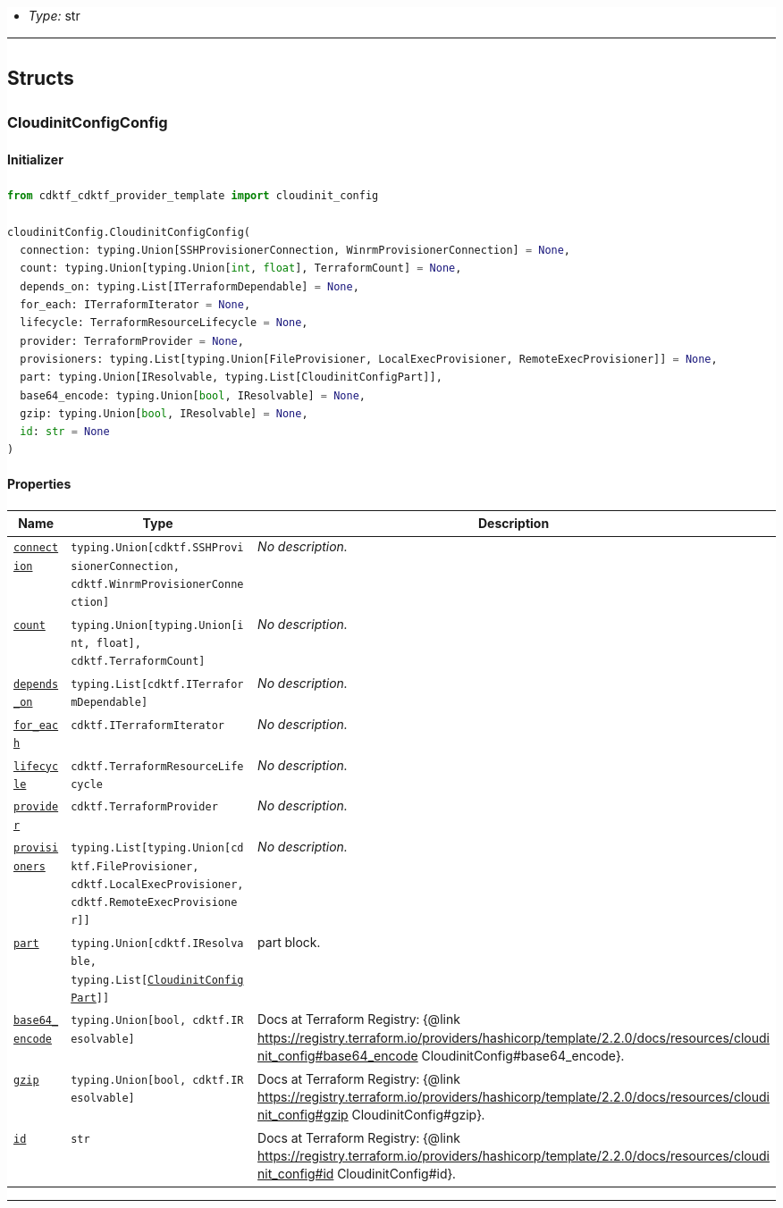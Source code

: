 - *Type:* str

---

## Structs <a name="Structs" id="Structs"></a>

### CloudinitConfigConfig <a name="CloudinitConfigConfig" id="@cdktf/provider-template.cloudinitConfig.CloudinitConfigConfig"></a>

#### Initializer <a name="Initializer" id="@cdktf/provider-template.cloudinitConfig.CloudinitConfigConfig.Initializer"></a>

```python
from cdktf_cdktf_provider_template import cloudinit_config

cloudinitConfig.CloudinitConfigConfig(
  connection: typing.Union[SSHProvisionerConnection, WinrmProvisionerConnection] = None,
  count: typing.Union[typing.Union[int, float], TerraformCount] = None,
  depends_on: typing.List[ITerraformDependable] = None,
  for_each: ITerraformIterator = None,
  lifecycle: TerraformResourceLifecycle = None,
  provider: TerraformProvider = None,
  provisioners: typing.List[typing.Union[FileProvisioner, LocalExecProvisioner, RemoteExecProvisioner]] = None,
  part: typing.Union[IResolvable, typing.List[CloudinitConfigPart]],
  base64_encode: typing.Union[bool, IResolvable] = None,
  gzip: typing.Union[bool, IResolvable] = None,
  id: str = None
)
```

#### Properties <a name="Properties" id="Properties"></a>

| **Name** | **Type** | **Description** |
| --- | --- | --- |
| <code><a href="#@cdktf/provider-template.cloudinitConfig.CloudinitConfigConfig.property.connection">connection</a></code> | <code>typing.Union[cdktf.SSHProvisionerConnection, cdktf.WinrmProvisionerConnection]</code> | *No description.* |
| <code><a href="#@cdktf/provider-template.cloudinitConfig.CloudinitConfigConfig.property.count">count</a></code> | <code>typing.Union[typing.Union[int, float], cdktf.TerraformCount]</code> | *No description.* |
| <code><a href="#@cdktf/provider-template.cloudinitConfig.CloudinitConfigConfig.property.dependsOn">depends_on</a></code> | <code>typing.List[cdktf.ITerraformDependable]</code> | *No description.* |
| <code><a href="#@cdktf/provider-template.cloudinitConfig.CloudinitConfigConfig.property.forEach">for_each</a></code> | <code>cdktf.ITerraformIterator</code> | *No description.* |
| <code><a href="#@cdktf/provider-template.cloudinitConfig.CloudinitConfigConfig.property.lifecycle">lifecycle</a></code> | <code>cdktf.TerraformResourceLifecycle</code> | *No description.* |
| <code><a href="#@cdktf/provider-template.cloudinitConfig.CloudinitConfigConfig.property.provider">provider</a></code> | <code>cdktf.TerraformProvider</code> | *No description.* |
| <code><a href="#@cdktf/provider-template.cloudinitConfig.CloudinitConfigConfig.property.provisioners">provisioners</a></code> | <code>typing.List[typing.Union[cdktf.FileProvisioner, cdktf.LocalExecProvisioner, cdktf.RemoteExecProvisioner]]</code> | *No description.* |
| <code><a href="#@cdktf/provider-template.cloudinitConfig.CloudinitConfigConfig.property.part">part</a></code> | <code>typing.Union[cdktf.IResolvable, typing.List[<a href="#@cdktf/provider-template.cloudinitConfig.CloudinitConfigPart">CloudinitConfigPart</a>]]</code> | part block. |
| <code><a href="#@cdktf/provider-template.cloudinitConfig.CloudinitConfigConfig.property.base64Encode">base64_encode</a></code> | <code>typing.Union[bool, cdktf.IResolvable]</code> | Docs at Terraform Registry: {@link https://registry.terraform.io/providers/hashicorp/template/2.2.0/docs/resources/cloudinit_config#base64_encode CloudinitConfig#base64_encode}. |
| <code><a href="#@cdktf/provider-template.cloudinitConfig.CloudinitConfigConfig.property.gzip">gzip</a></code> | <code>typing.Union[bool, cdktf.IResolvable]</code> | Docs at Terraform Registry: {@link https://registry.terraform.io/providers/hashicorp/template/2.2.0/docs/resources/cloudinit_config#gzip CloudinitConfig#gzip}. |
| <code><a href="#@cdktf/provider-template.cloudinitConfig.CloudinitConfigConfig.property.id">id</a></code> | <code>str</code> | Docs at Terraform Registry: {@link https://registry.terraform.io/providers/hashicorp/template/2.2.0/docs/resources/cloudinit_config#id CloudinitConfig#id}. |

---
